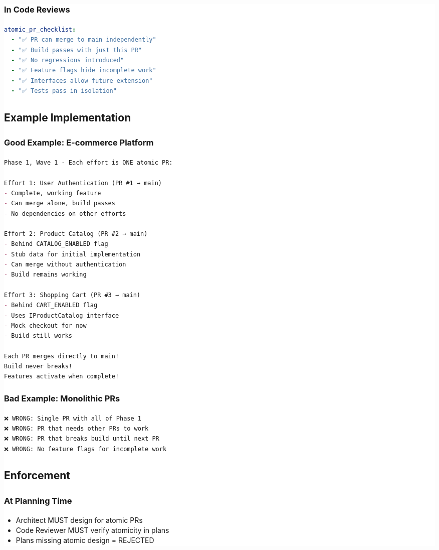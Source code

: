 ### In Code Reviews
```yaml
atomic_pr_checklist:
  - "✅ PR can merge to main independently"
  - "✅ Build passes with just this PR"
  - "✅ No regressions introduced"
  - "✅ Feature flags hide incomplete work"
  - "✅ Interfaces allow future extension"
  - "✅ Tests pass in isolation"
```

## Example Implementation

### Good Example: E-commerce Platform
```markdown
Phase 1, Wave 1 - Each effort is ONE atomic PR:

Effort 1: User Authentication (PR #1 → main)
- Complete, working feature
- Can merge alone, build passes
- No dependencies on other efforts

Effort 2: Product Catalog (PR #2 → main)
- Behind CATALOG_ENABLED flag
- Stub data for initial implementation
- Can merge without authentication
- Build remains working

Effort 3: Shopping Cart (PR #3 → main)
- Behind CART_ENABLED flag
- Uses IProductCatalog interface
- Mock checkout for now
- Build still works

Each PR merges directly to main!
Build never breaks!
Features activate when complete!
```

### Bad Example: Monolithic PRs
```markdown
❌ WRONG: Single PR with all of Phase 1
❌ WRONG: PR that needs other PRs to work
❌ WRONG: PR that breaks build until next PR
❌ WRONG: No feature flags for incomplete work
```

## Enforcement

### At Planning Time
- Architect MUST design for atomic PRs
- Code Reviewer MUST verify atomicity in plans
- Plans missing atomic design = REJECTED
